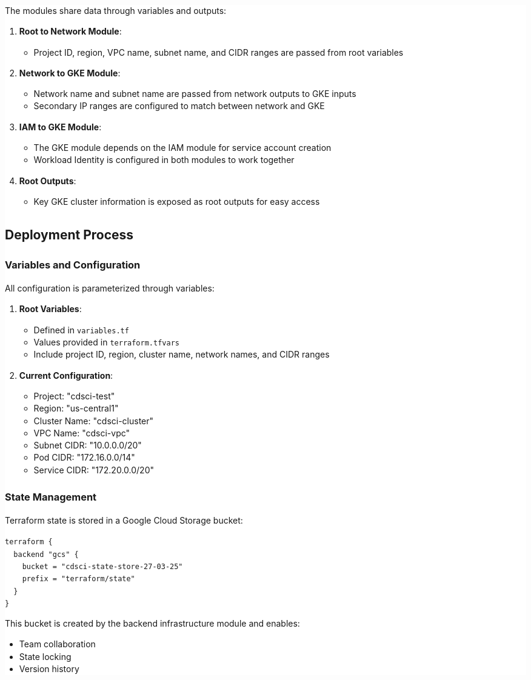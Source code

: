 The modules share data through variables and outputs:

1. **Root to Network Module**:

   - Project ID, region, VPC name, subnet name, and CIDR ranges are passed from root variables
2. **Network to GKE Module**:

   - Network name and subnet name are passed from network outputs to GKE inputs
   - Secondary IP ranges are configured to match between network and GKE
3. **IAM to GKE Module**:

   - The GKE module depends on the IAM module for service account creation
   - Workload Identity is configured in both modules to work together
4. **Root Outputs**:

   - Key GKE cluster information is exposed as root outputs for easy access

## Deployment Process

### Variables and Configuration

All configuration is parameterized through variables:

1. **Root Variables**:

   - Defined in `variables.tf`
   - Values provided in `terraform.tfvars`
   - Include project ID, region, cluster name, network names, and CIDR ranges
2. **Current Configuration**:

   - Project: "cdsci-test"
   - Region: "us-central1"
   - Cluster Name: "cdsci-cluster"
   - VPC Name: "cdsci-vpc"
   - Subnet CIDR: "10.0.0.0/20"
   - Pod CIDR: "172.16.0.0/14"
   - Service CIDR: "172.20.0.0/20"

### State Management

Terraform state is stored in a Google Cloud Storage bucket:

```hcl
terraform {
  backend "gcs" {
    bucket = "cdsci-state-store-27-03-25"
    prefix = "terraform/state"
  }
}
```

This bucket is created by the backend infrastructure module and enables:

- Team collaboration
- State locking
- Version history
